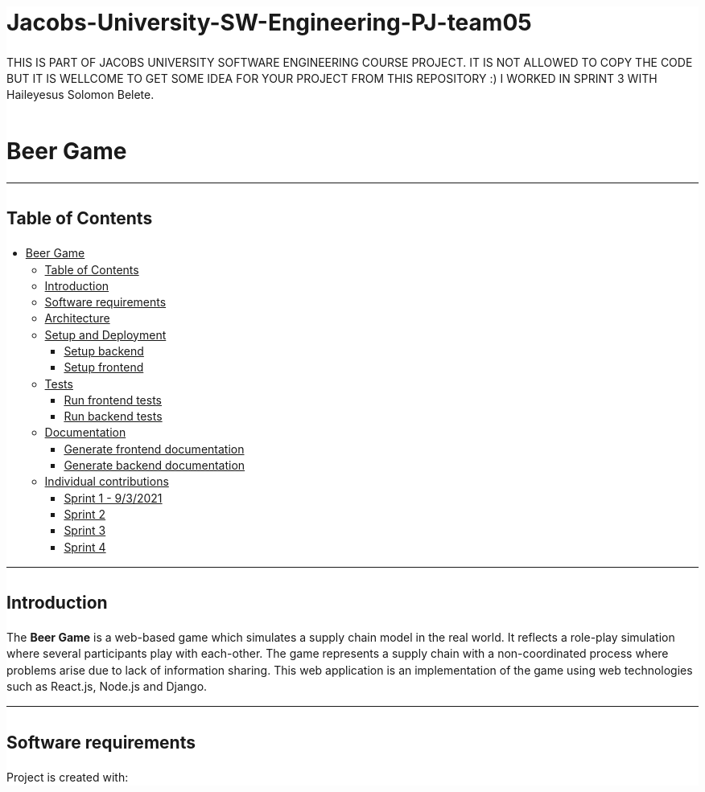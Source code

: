 # Jacobs-University-SW-Engineering-PJ-team05
THIS IS PART OF JACOBS UNIVERSITY SOFTWARE ENGINEERING COURSE PROJECT. IT IS NOT ALLOWED TO COPY THE CODE BUT IT IS WELLCOME TO GET SOME IDEA FOR YOUR PROJECT FROM THIS REPOSITORY :) I WORKED IN SPRINT 3 WITH Haileyesus Solomon Belete.

# Beer Game

---

## Table of Contents


- [Beer Game](#beer-game)
    - [Table of Contents](#table-of-contents)
    - [Introduction](#introduction)
    - [Software requirements](#software-requirements)
    - [Architecture](#architecture)
    - [Setup and Deployment](#setup-and-deployment)
        - [Setup backend](#setup-backend)
        - [Setup frontend](#setup-frontend)
    - [Tests](#tests)
        - [Run frontend tests](#run-frontend-tests)
        - [Run backend tests](#run-backend-tests)
    - [Documentation](#documentation)
        - [Generate frontend documentation](#generate-frontend-documentation)
        - [Generate backend documentation](#generate-backend-documentation)
    - [Individual contributions](#individual-contributions)
        - [Sprint 1 - 9/3/2021](#sprint-1---09032021)
        - [Sprint 2](#sprint-2)
        - [Sprint 3](#sprint-3)
        - [Sprint 4](#sprint-4)



---

## Introduction

The **Beer Game** is a web-based game which simulates a supply chain model in the real world. It reflects a role-play simulation where several participants play with each-other. The game represents a supply chain with a non-coordinated process where problems arise due to lack of information sharing. This web application is an implementation of the game using web technologies such as React.js, Node.js and Django.

---

## Software requirements

Project is created with:
